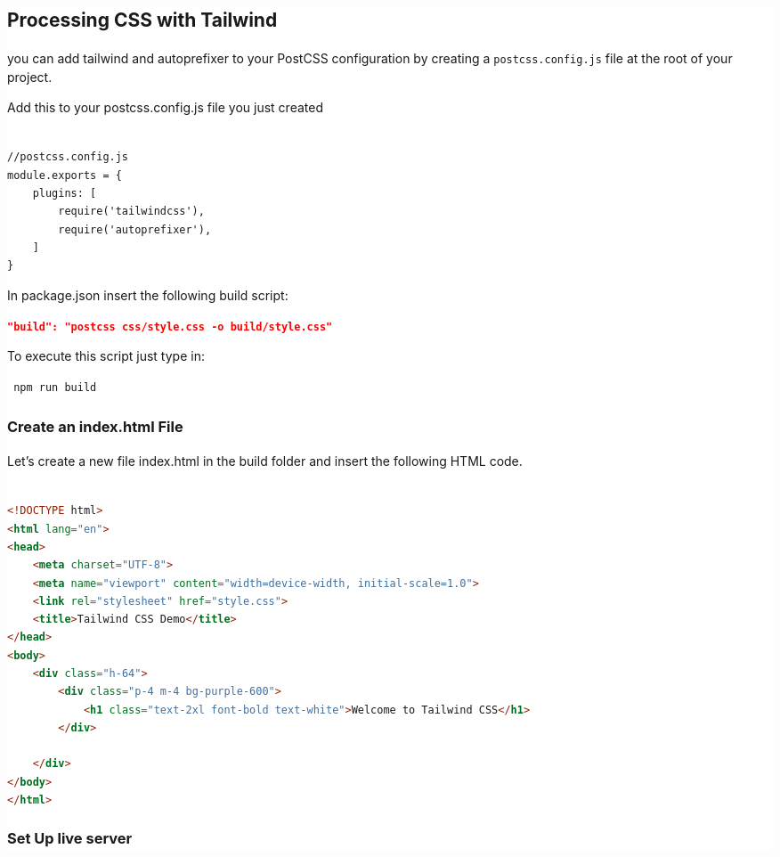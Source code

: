 ## Processing CSS with Tailwind

you can add tailwind and autoprefixer to your PostCSS configuration by creating a  `postcss.config.js` file at the root of your project.

Add this to your postcss.config.js file you just created
```JS

//postcss.config.js
module.exports = {
    plugins: [
        require('tailwindcss'),
        require('autoprefixer'),
    ]
}
```

In package.json insert the following build script:
```json
"build": "postcss css/style.css -o build/style.css"
```

To execute this script just type in:
```powershell
 npm run build
```

### Create an index.html File

Let’s create a new file index.html in the build folder and insert the following HTML code.

```html

<!DOCTYPE html>
<html lang="en">
<head>
    <meta charset="UTF-8">
    <meta name="viewport" content="width=device-width, initial-scale=1.0">
    <link rel="stylesheet" href="style.css">
    <title>Tailwind CSS Demo</title>
</head>
<body>
    <div class="h-64">
        <div class="p-4 m-4 bg-purple-600">
            <h1 class="text-2xl font-bold text-white">Welcome to Tailwind CSS</h1>
        </div>
        
    </div>
</body>
</html>
```

### Set Up live server
